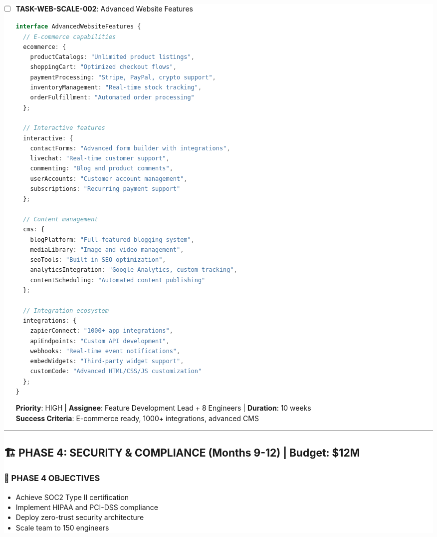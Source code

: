 - [ ] **TASK-WEB-SCALE-002**: Advanced Website Features
  ```typescript
  interface AdvancedWebsiteFeatures {
    // E-commerce capabilities
    ecommerce: {
      productCatalogs: "Unlimited product listings",
      shoppingCart: "Optimized checkout flows", 
      paymentProcessing: "Stripe, PayPal, crypto support",
      inventoryManagement: "Real-time stock tracking",
      orderFulfillment: "Automated order processing"
    };
    
    // Interactive features
    interactive: {
      contactForms: "Advanced form builder with integrations",
      livechat: "Real-time customer support",
      commenting: "Blog and product comments",
      userAccounts: "Customer account management",
      subscriptions: "Recurring payment support"
    };
    
    // Content management
    cms: {
      blogPlatform: "Full-featured blogging system",
      mediaLibrary: "Image and video management",
      seoTools: "Built-in SEO optimization",
      analyticsIntegration: "Google Analytics, custom tracking",
      contentScheduling: "Automated content publishing"
    };
    
    // Integration ecosystem
    integrations: {
      zapierConnect: "1000+ app integrations",
      apiEndpoints: "Custom API development",
      webhooks: "Real-time event notifications",
      embedWidgets: "Third-party widget support",
      customCode: "Advanced HTML/CSS/JS customization"
    };
  }
  ```
  **Priority**: HIGH | **Assignee**: Feature Development Lead + 8 Engineers | **Duration**: 10 weeks  
  **Success Criteria**: E-commerce ready, 1000+ integrations, advanced CMS

---

## 🏗️ PHASE 4: SECURITY & COMPLIANCE (Months 9-12) | Budget: $12M

### 🎯 PHASE 4 OBJECTIVES
- Achieve SOC2 Type II certification
- Implement HIPAA and PCI-DSS compliance
- Deploy zero-trust security architecture
- Scale team to 150 engineers

